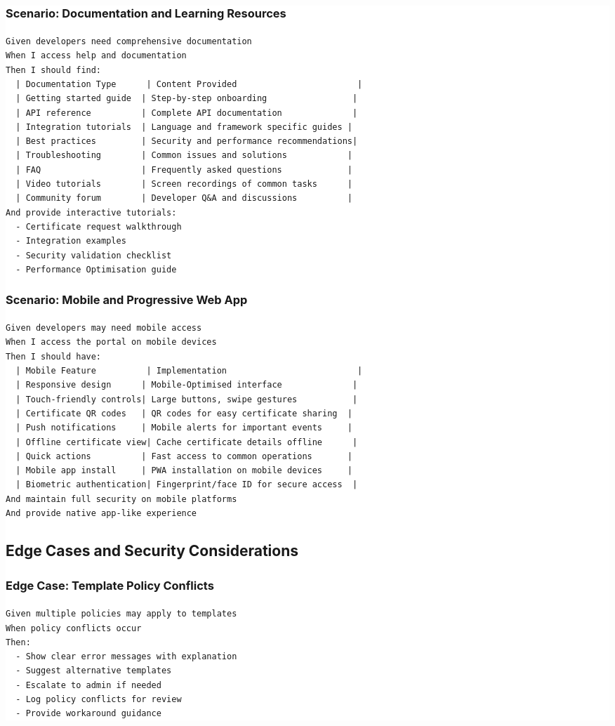 ### Scenario: Documentation and Learning Resources
```gherkin
Given developers need comprehensive documentation
When I access help and documentation
Then I should find:
  | Documentation Type      | Content Provided                        |
  | Getting started guide  | Step-by-step onboarding                 |
  | API reference          | Complete API documentation              |
  | Integration tutorials  | Language and framework specific guides |
  | Best practices         | Security and performance recommendations|
  | Troubleshooting        | Common issues and solutions            |
  | FAQ                    | Frequently asked questions             |
  | Video tutorials        | Screen recordings of common tasks      |
  | Community forum        | Developer Q&A and discussions          |
And provide interactive tutorials:
  - Certificate request walkthrough
  - Integration examples
  - Security validation checklist
  - Performance Optimisation guide
```

### Scenario: Mobile and Progressive Web App
```gherkin
Given developers may need mobile access
When I access the portal on mobile devices
Then I should have:
  | Mobile Feature          | Implementation                          |
  | Responsive design      | Mobile-Optimised interface              |
  | Touch-friendly controls| Large buttons, swipe gestures           |
  | Certificate QR codes   | QR codes for easy certificate sharing  |
  | Push notifications     | Mobile alerts for important events     |
  | Offline certificate view| Cache certificate details offline      |
  | Quick actions          | Fast access to common operations       |
  | Mobile app install     | PWA installation on mobile devices     |
  | Biometric authentication| Fingerprint/face ID for secure access  |
And maintain full security on mobile platforms
And provide native app-like experience
```

## Edge Cases and Security Considerations

### Edge Case: Template Policy Conflicts
```gherkin
Given multiple policies may apply to templates
When policy conflicts occur
Then:
  - Show clear error messages with explanation
  - Suggest alternative templates
  - Escalate to admin if needed
  - Log policy conflicts for review
  - Provide workaround guidance
```

